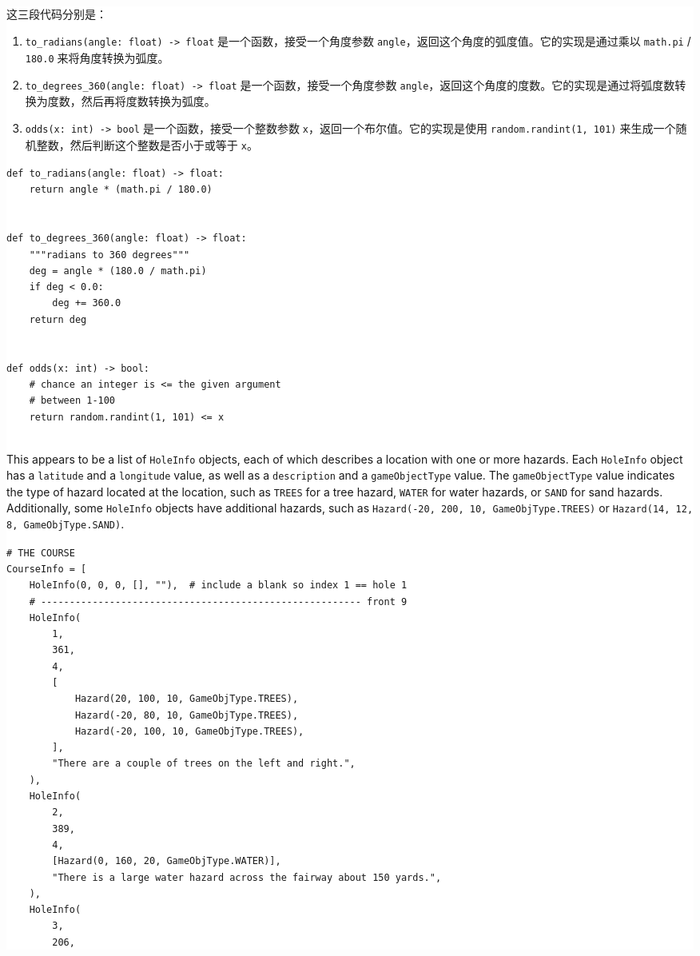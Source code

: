 

这三段代码分别是：

1. `to_radians(angle: float) -> float` 是一个函数，接受一个角度参数 `angle`，返回这个角度的弧度值。它的实现是通过乘以 `math.pi` / `180.0` 来将角度转换为弧度。

2. `to_degrees_360(angle: float) -> float` 是一个函数，接受一个角度参数 `angle`，返回这个角度的度数。它的实现是通过将弧度数转换为度数，然后再将度数转换为弧度。

3. `odds(x: int) -> bool` 是一个函数，接受一个整数参数 `x`，返回一个布尔值。它的实现是使用 `random.randint(1, 101)` 来生成一个随机整数，然后判断这个整数是否小于或等于 `x`。


```
def to_radians(angle: float) -> float:
    return angle * (math.pi / 180.0)


def to_degrees_360(angle: float) -> float:
    """radians to 360 degrees"""
    deg = angle * (180.0 / math.pi)
    if deg < 0.0:
        deg += 360.0
    return deg


def odds(x: int) -> bool:
    # chance an integer is <= the given argument
    # between 1-100
    return random.randint(1, 101) <= x


```

This appears to be a list of `HoleInfo` objects, each of which describes a location with one or more hazards. Each `HoleInfo` object has a `latitude` and a `longitude` value, as well as a `description` and a `gameObjectType` value. The `gameObjectType` value indicates the type of hazard located at the location, such as `TREES` for a tree hazard, `WATER` for water hazards, or `SAND` for sand hazards. Additionally, some `HoleInfo` objects have additional hazards, such as `Hazard(-20, 200, 10, GameObjType.TREES)` or `Hazard(14, 12, 8, GameObjType.SAND)`.


```
# THE COURSE
CourseInfo = [
    HoleInfo(0, 0, 0, [], ""),  # include a blank so index 1 == hole 1
    # -------------------------------------------------------- front 9
    HoleInfo(
        1,
        361,
        4,
        [
            Hazard(20, 100, 10, GameObjType.TREES),
            Hazard(-20, 80, 10, GameObjType.TREES),
            Hazard(-20, 100, 10, GameObjType.TREES),
        ],
        "There are a couple of trees on the left and right.",
    ),
    HoleInfo(
        2,
        389,
        4,
        [Hazard(0, 160, 20, GameObjType.WATER)],
        "There is a large water hazard across the fairway about 150 yards.",
    ),
    HoleInfo(
        3,
        206,
```